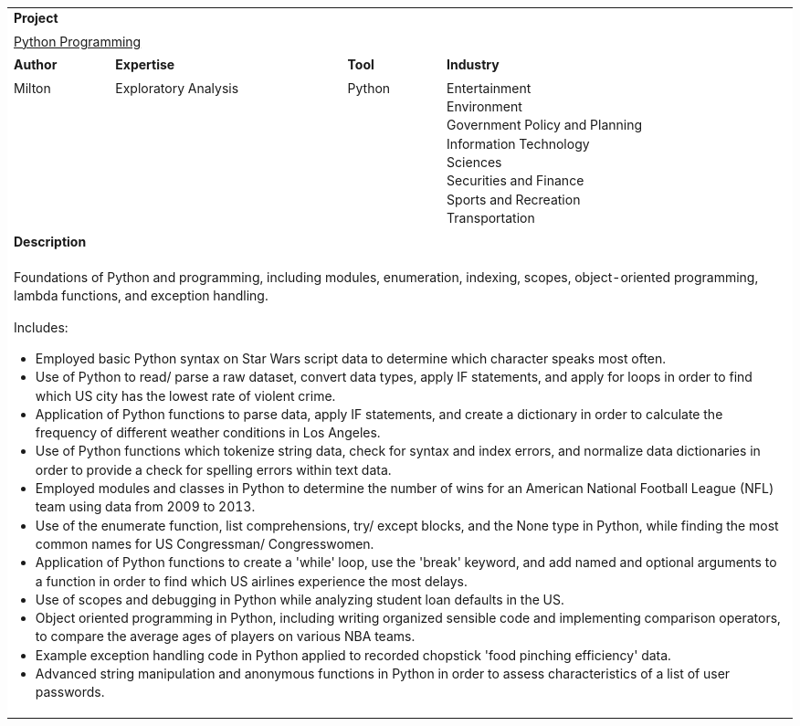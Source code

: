 <table>
<tr></tr>
<tr>
<td colspan="4"><b>Project</b></td>
</tr>
<tr>
<td colspan="4">
<a href="https://github.com/buswedg/dataquest/tree/master/Python%20Programming/">Python Programming</a>
</td>
</tr>
<tr>
<td><b>Author</b></td>
<td><b>Expertise</b></td>
<td><b>Tool</b></td>
<td><b>Industry</b></td>
</tr>
<tr>
<td>
Milton
</td>
<td>
Exploratory Analysis
</td>
<td>
Python
</td>
<td>
Entertainment<br>Environment<br>Government Policy and Planning<br>Information Technology<br>Sciences<br>Securities and Finance<br>Sports and Recreation<br>Transportation
</td>
</tr>
<tr>
<td colspan="4"><b>Description</b></td>
</tr>
<tr>
<td colspan="4">
<p>Foundations of Python and programming, including modules, enumeration, indexing, scopes, object-oriented programming, lambda functions, and exception handling.</p>
<p>Includes:</p>
<ul>
<li>Employed basic Python syntax on Star Wars script data to determine which character speaks most often.</li>
<li>Use of Python to read/ parse a raw dataset, convert data types, apply IF statements, and apply for loops in order to find which US city has the lowest rate of violent crime.</li>
<li>Application of Python functions to parse data, apply IF statements, and create a dictionary in order to calculate the frequency of different weather conditions in Los Angeles.</li>
<li>Use of Python functions which tokenize string data, check for syntax and index errors, and normalize data dictionaries in order to provide a check for spelling errors within text data.</li>
<li>Employed modules and classes in Python to determine the number of wins for an American National Football League (NFL) team using data from 2009 to 2013.</li>
<li>Use of the enumerate function, list comprehensions, try/ except blocks, and the None type in Python, while finding the most common names for US Congressman/ Congresswomen.</li>
<li>Application of Python functions to create a 'while' loop, use the 'break' keyword, and add named and optional arguments to a function in order to find which US airlines experience the most delays.</li>
<li>Use of scopes and debugging in Python while analyzing student loan defaults in the US.</li>
<li>Object oriented programming in Python, including writing organized sensible code and implementing comparison operators, to compare the average ages of players on various NBA teams.</li>
<li>Example exception handling code in Python applied to recorded chopstick 'food pinching efficiency' data.</li>
<li>Advanced string manipulation and anonymous functions in Python in order to assess characteristics of a list of user passwords.</li>
</ul>